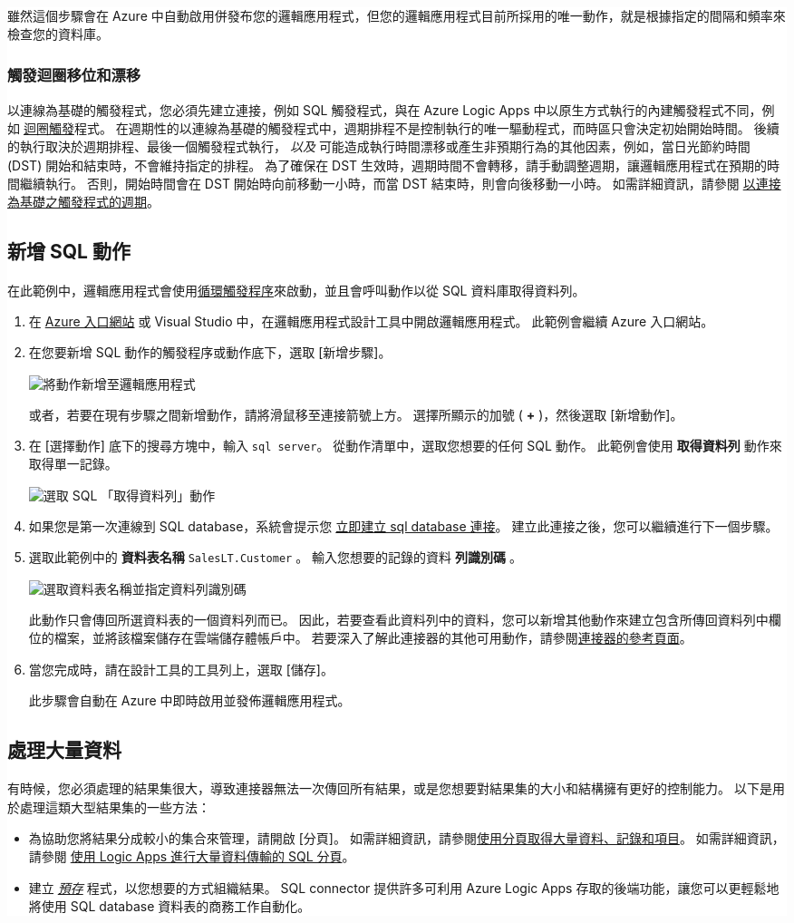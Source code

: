    雖然這個步驟會在 Azure 中自動啟用併發布您的邏輯應用程式，但您的邏輯應用程式目前所採用的唯一動作，就是根據指定的間隔和頻率來檢查您的資料庫。

<a name="trigger-recurrence-shift-drift"></a>

### <a name="trigger-recurrence-shift-and-drift"></a>觸發迴圈移位和漂移

以連線為基礎的觸發程式，您必須先建立連接，例如 SQL 觸發程式，與在 Azure Logic Apps 中以原生方式執行的內建觸發程式不同，例如 [迴圈觸發](../connectors/connectors-native-recurrence.md)程式。 在週期性的以連線為基礎的觸發程式中，週期排程不是控制執行的唯一驅動程式，而時區只會決定初始開始時間。 後續的執行取決於週期排程、最後一個觸發程式執行， *以及* 可能造成執行時間漂移或產生非預期行為的其他因素，例如，當日光節約時間 (DST) 開始和結束時，不會維持指定的排程。 為了確保在 DST 生效時，週期時間不會轉移，請手動調整週期，讓邏輯應用程式在預期的時間繼續執行。 否則，開始時間會在 DST 開始時向前移動一小時，而當 DST 結束時，則會向後移動一小時。 如需詳細資訊，請參閱 [以連接為基礎之觸發程式的週期](../connectors/apis-list.md#recurrence-connection-based)。

<a name="add-sql-action"></a>

## <a name="add-a-sql-action"></a>新增 SQL 動作

在此範例中，邏輯應用程式會使用[循環觸發程序](../connectors/connectors-native-recurrence.md)來啟動，並且會呼叫動作以從 SQL 資料庫取得資料列。

1. 在 [Azure 入口網站](https://portal.azure.com) 或 Visual Studio 中，在邏輯應用程式設計工具中開啟邏輯應用程式。 此範例會繼續 Azure 入口網站。

1. 在您要新增 SQL 動作的觸發程序或動作底下，選取 [新增步驟]。

   ![將動作新增至邏輯應用程式](./media/connectors-create-api-sqlazure/select-new-step-logic-app.png)

   或者，若要在現有步驟之間新增動作，請將滑鼠移至連接箭號上方。 選擇所顯示的加號 ( **+** )，然後選取 [新增動作]。

1. 在 [選擇動作] 底下的搜尋方塊中，輸入 `sql server`。 從動作清單中，選取您想要的任何 SQL 動作。 此範例會使用 **取得資料列** 動作來取得單一記錄。

   ![選取 SQL 「取得資料列」動作](./media/connectors-create-api-sqlazure/select-sql-get-row-action.png)

1. 如果您是第一次連線到 SQL database，系統會提示您 [立即建立 sql database 連接](#create-connection)。 建立此連接之後，您可以繼續進行下一個步驟。

1. 選取此範例中的 **資料表名稱** `SalesLT.Customer` 。 輸入您想要的記錄的資料 **列識別碼** 。

   ![選取資料表名稱並指定資料列識別碼](./media/connectors-create-api-sqlazure/specify-table-row-id.png)

   此動作只會傳回所選資料表的一個資料列而已。 因此，若要查看此資料列中的資料，您可以新增其他動作來建立包含所傳回資料列中欄位的檔案，並將該檔案儲存在雲端儲存體帳戶中。 若要深入了解此連接器的其他可用動作，請參閱[連接器的參考頁面](/connectors/sql/)。

1. 當您完成時，請在設計工具的工具列上，選取 [儲存]。

   此步驟會自動在 Azure 中即時啟用並發佈邏輯應用程式。

<a name="handle-bulk-data"></a>

## <a name="handle-bulk-data"></a>處理大量資料

有時候，您必須處理的結果集很大，導致連接器無法一次傳回所有結果，或是您想要對結果集的大小和結構擁有更好的控制能力。 以下是用於處理這類大型結果集的一些方法：

* 為協助您將結果分成較小的集合來管理，請開啟 [分頁]。 如需詳細資訊，請參閱[使用分頁取得大量資料、記錄和項目](../logic-apps/logic-apps-exceed-default-page-size-with-pagination.md)。 如需詳細資訊，請參閱 [使用 Logic Apps 進行大量資料傳輸的 SQL 分頁](https://social.technet.microsoft.com/wiki/contents/articles/40060.sql-pagination-for-bulk-data-transfer-with-logic-apps.aspx)。

* 建立 [*預存*](/sql/relational-databases/stored-procedures/stored-procedures-database-engine) 程式，以您想要的方式組織結果。 SQL connector 提供許多可利用 Azure Logic Apps 存取的後端功能，讓您可以更輕鬆地將使用 SQL database 資料表的商務工作自動化。
